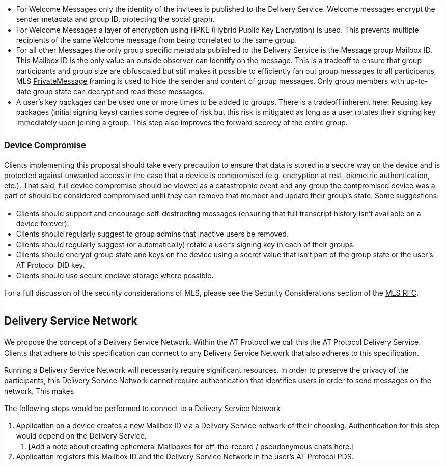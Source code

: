 * For Welcome Messages only the identity of the invitees is published to the Delivery Service. Welcome messages encrypt the sender metadata and group ID, protecting the social graph.  
* For Welcome Messages a layer of encryption using HPKE (Hybrid Public Key Encryption) is used. This prevents multiple recipients of the same Welcome message from being correlated to the same group.  
* For all other Messages the only group specific metadata published to the Delivery Service is the Message group Mailbox ID. This Mailbox ID is the only value an outside observer can identify on the message. This is a tradeoff to ensure that group participants and group size are obfuscated but still makes it possible to efficiently fan out group messages to all participants. MLS [PrivateMessage](https://www.rfc-editor.org/rfc/rfc9420.html#name-confidentiality-of-sender-d) framing is used to hide the sender and content of group messages. Only group members with up-to-date group state can decrypt and read these messages.  
* A user’s key packages can be used one or more times to be added to groups. There is a tradeoff inherent here: Reusing key packages (initial signing keys) carries some degree of risk but this risk is mitigated as long as a user rotates their signing key immediately upon joining a group. This step also improves the forward secrecy of the entire group.

### Device Compromise

Clients implementing this proposal should take every precaution to ensure that data is stored in a secure way on the device and is protected against unwanted access in the case that a device is compromised (e.g. encryption at rest, biometric authentication, etc.). That said, full device compromise should be viewed as a catastrophic event and any group the compromised device was a part of should be considered compromised until they can remove that member and update their group’s state. Some suggestions:

* Clients should support and encourage self-destructing messages (ensuring that full transcript history isn’t available on a device forever).  
* Clients should regularly suggest to group admins that inactive users be removed.  
* Clients should regularly suggest (or automatically) rotate a user’s signing key in each of their groups.  
* Clients should encrypt group state and keys on the device using a secret value that isn’t part of the group state or the user’s AT Protocol DID key.  
* Clients should use secure enclave storage where possible.

For a full discussion of the security considerations of MLS, please see the Security Considerations section of the [MLS RFC](https://www.rfc-editor.org/rfc/rfc9420.html#name-security-considerations).

##

## Delivery Service Network

We propose the concept of a Delivery Service Network. Within the AT Protocol we call this the AT Protocol Delivery Service. Clients that adhere to this specification can connect to any Delivery Service Network that also adheres to this specification.

Running a Delivery Service Network will necessarily require significant resources. In order to preserve the privacy of the participants, this Delivery Service Network cannot require authentication that identifies users in order to send messages on the network. This makes

The following steps would be performed to connect to a Delivery Service Network

1. Application on a device creates a new Mailbox ID via a Delivery Service network of their choosing. Authentication for this step would depend on the Delivery Service.  
   1. \[Add a note about creating ephemeral Mailboxes for off-the-record / pseudonymous chats here.\]  
2. Application registers this Mailbox ID and the Delivery Service Network in the user’s AT Protocol PDS.

